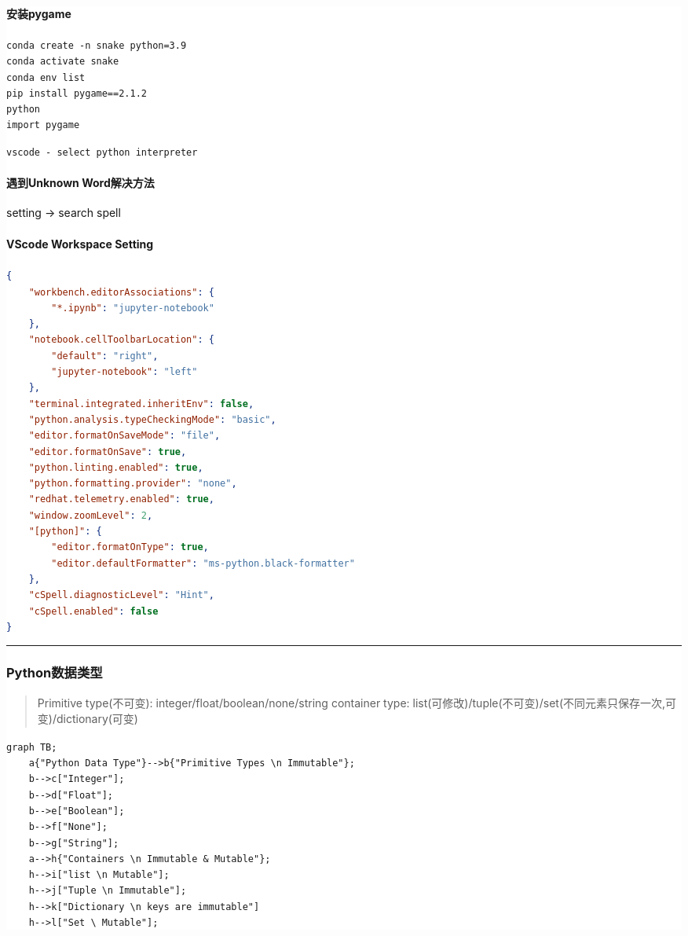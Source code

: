 #### 安装pygame

```plaintext
conda create -n snake python=3.9
conda activate snake
conda env list
pip install pygame==2.1.2
python
import pygame
```

`vscode - select python interpreter`

#### 遇到Unknown Word解决方法
setting -> search spell

#### VScode Workspace Setting
```json
{
    "workbench.editorAssociations": {
        "*.ipynb": "jupyter-notebook"
    },
    "notebook.cellToolbarLocation": {
        "default": "right",
        "jupyter-notebook": "left"
    },
    "terminal.integrated.inheritEnv": false,
    "python.analysis.typeCheckingMode": "basic",
    "editor.formatOnSaveMode": "file",
    "editor.formatOnSave": true,
    "python.linting.enabled": true,
    "python.formatting.provider": "none",
    "redhat.telemetry.enabled": true,
    "window.zoomLevel": 2,
    "[python]": {
        "editor.formatOnType": true,
        "editor.defaultFormatter": "ms-python.black-formatter"
    },
    "cSpell.diagnosticLevel": "Hint",
    "cSpell.enabled": false
}
```

<hr>

### Python数据类型
> Primitive type(不可变): integer/float/boolean/none/string
> container type: list(可修改)/tuple(不可变)/set(不同元素只保存一次,可变)/dictionary(可变)

```mermaid
graph TB;
    a{"Python Data Type"}-->b{"Primitive Types \n Immutable"};
    b-->c["Integer"];
    b-->d["Float"];
    b-->e["Boolean"];
    b-->f["None"];
    b-->g["String"];
    a-->h{"Containers \n Immutable & Mutable"};
    h-->i["list \n Mutable"];
    h-->j["Tuple \n Immutable"];
    h-->k["Dictionary \n keys are immutable"]
    h-->l["Set \ Mutable"];
```
